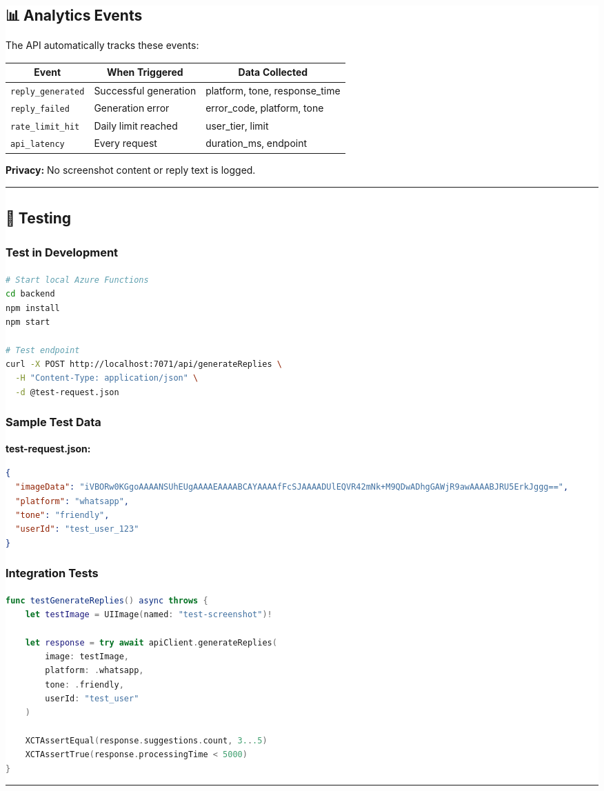 
## 📊 Analytics Events

The API automatically tracks these events:

| Event | When Triggered | Data Collected |
|-------|----------------|----------------|
| `reply_generated` | Successful generation | platform, tone, response_time |
| `reply_failed` | Generation error | error_code, platform, tone |
| `rate_limit_hit` | Daily limit reached | user_tier, limit |
| `api_latency` | Every request | duration_ms, endpoint |

**Privacy:** No screenshot content or reply text is logged.

---

## 🧪 Testing

### Test in Development

```bash
# Start local Azure Functions
cd backend
npm install
npm start

# Test endpoint
curl -X POST http://localhost:7071/api/generateReplies \
  -H "Content-Type: application/json" \
  -d @test-request.json
```

### Sample Test Data

**test-request.json:**
```json
{
  "imageData": "iVBORw0KGgoAAAANSUhEUgAAAAEAAAABCAYAAAAfFcSJAAAADUlEQVR42mNk+M9QDwADhgGAWjR9awAAAABJRU5ErkJggg==",
  "platform": "whatsapp",
  "tone": "friendly",
  "userId": "test_user_123"
}
```

### Integration Tests

```swift
func testGenerateReplies() async throws {
    let testImage = UIImage(named: "test-screenshot")!

    let response = try await apiClient.generateReplies(
        image: testImage,
        platform: .whatsapp,
        tone: .friendly,
        userId: "test_user"
    )

    XCTAssertEqual(response.suggestions.count, 3...5)
    XCTAssertTrue(response.processingTime < 5000)
}
```

---